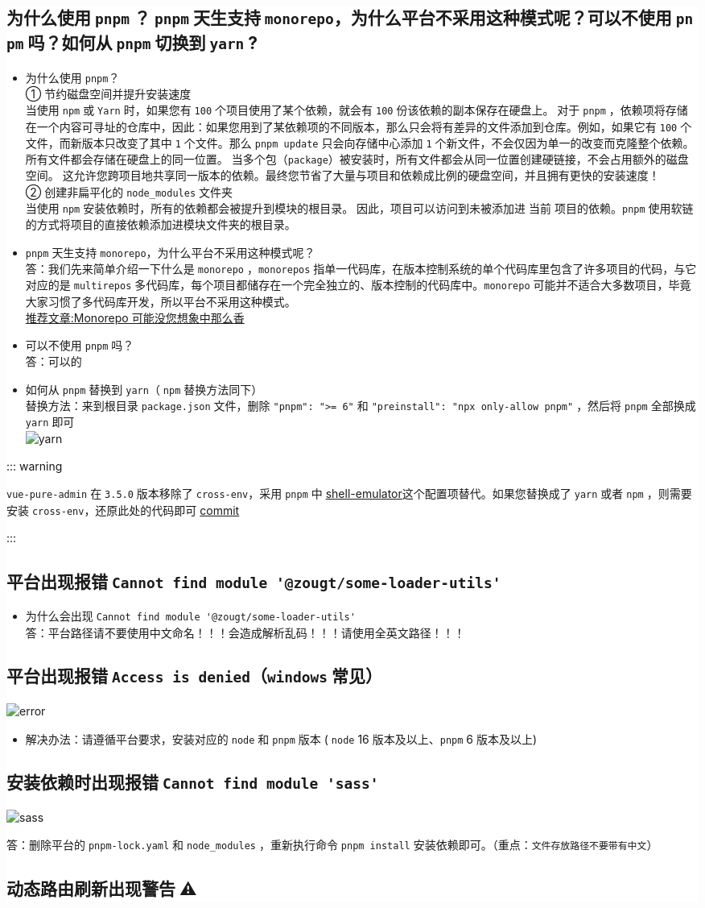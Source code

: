 ## 为什么使用 `pnpm` ？ `pnpm` 天生支持 `monorepo`，为什么平台不采用这种模式呢？可以不使用 `pnpm` 吗？如何从 `pnpm` 切换到 `yarn` ?

- 为什么使用 `pnpm`？  
  ① 节约磁盘空间并提升安装速度  
  当使用 `npm` 或 `Yarn` 时，如果您有 `100` 个项目使用了某个依赖，就会有 `100` 份该依赖的副本保存在硬盘上。 对于 `pnpm` ，依赖项将存储在一个内容可寻址的仓库中，因此：如果您用到了某依赖项的不同版本，那么只会将有差异的文件添加到仓库。例如，如果它有 `100` 个文件，而新版本只改变了其中 `1` 个文件。那么 `pnpm update` 只会向存储中心添加 `1` 个新文件，不会仅因为单一的改变而克隆整个依赖。所有文件都会存储在硬盘上的同一位置。 当多个包（`package`）被安装时，所有文件都会从同一位置创建硬链接，不会占用额外的磁盘空间。 这允许您跨项目地共享同一版本的依赖。最终您节省了大量与项目和依赖成比例的硬盘空间，并且拥有更快的安装速度！  
  ② 创建非扁平化的 `node_modules` 文件夹  
  当使用 `npm` 安装依赖时，所有的依赖都会被提升到模块的根目录。 因此，项目可以访问到未被添加进 当前 项目的依赖。`pnpm` 使用软链的方式将项目的直接依赖添加进模块文件夹的根目录。

- `pnpm` 天生支持 `monorepo`，为什么平台不采用这种模式呢？  
  答：我们先来简单介绍一下什么是 `monorepo` ，`monorepos` 指单一代码库，在版本控制系统的单个代码库里包含了许多项目的代码，与它对应的是 `multirepos` 多代码库，每个项目都储存在一个完全独立的、版本控制的代码库中。`monorepo` 可能并不适合大多数项目，毕竟大家习惯了多代码库开发，所以平台不采用这种模式。  
  [推荐文章:Monorepo 可能没您想象中那么香](https://baijiahao.baidu.com/s?id=1663844045880515134&wfr=spider&for=pc)

- 可以不使用 `pnpm` 吗？  
  答：可以的

- 如何从 `pnpm` 替换到 `yarn`（ `npm` 替换方法同下）  
  替换方法：来到根目录 `package.json` 文件，删除 `"pnpm": ">= 6"` 和 `"preinstall": "npx only-allow pnpm"` ，然后将 `pnpm` 全部换成 `yarn` 即可  
  ![yarn](~@alias/img/guide/yarn.png)

::: warning

`vue-pure-admin` 在 `3.5.0` 版本移除了 `cross-env`，采用 `pnpm` 中 [shell-emulator](https://pnpm.io/zh/cli/run#shell-emulator)这个配置项替代。如果您替换成了 `yarn` 或者 `npm` ，则需要安装 `cross-env`，还原此处的代码即可 [commit](https://github.com/xiaoxian521/pure-admin-thin/commit/820f724d5bec14951cbe81d7c6984451de66d93b#diff-7ae45ad102eab3b6d7e7896acd08c427a9b25b346470d7bc6507b6481575d519)

:::

## 平台出现报错 `Cannot find module '@zougt/some-loader-utils'`

- 为什么会出现 `Cannot find module '@zougt/some-loader-utils'`  
  答：平台路径请不要使用中文命名！！！会造成解析乱码！！！请使用全英文路径！！！

## 平台出现报错 `Access is denied`（`windows` 常见）

![error](~@alias/img/guide/error1.png)

- 解决办法：请遵循平台要求，安装对应的 `node` 和 `pnpm` 版本 ( `node` 16 版本及以上、`pnpm` 6 版本及以上)

## 安装依赖时出现报错 `Cannot find module 'sass'`

![sass](~@alias/img/guide/sass.png)

答：删除平台的 `pnpm-lock.yaml` 和 `node_modules` ，重新执行命令 `pnpm install` 安装依赖即可。（重点：`文件存放路径不要带有中文`）

## 动态路由刷新出现警告 ⚠️
